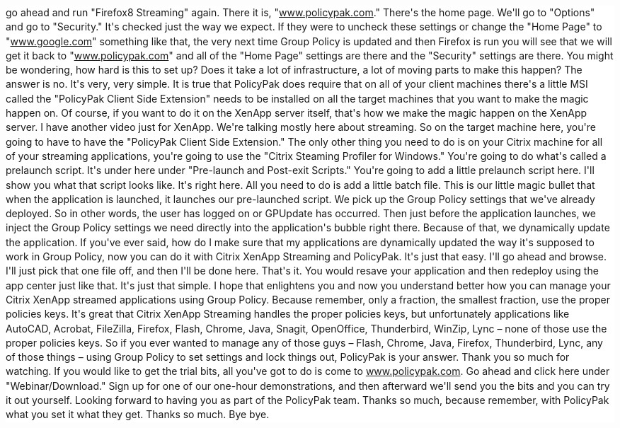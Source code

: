 go ahead and run "Firefox8 Streaming" again. There it is, "www.policypak.com." There's the home page. We'll go to "Options" and go to "Security." It's checked just the way we expect. If they were to uncheck these settings or change the "Home Page" to "www.google.com" something like that, the very next time Group Policy is updated and then Firefox is run you will see that we will get it back to "www.policypak.com" and all of the "Home Page" settings are there and the "Security" settings are there. You might be wondering, how hard is this to set up? Does it take a lot of infrastructure, a lot of moving parts to make this happen? The answer is no. It's very, very simple. It is true that PolicyPak does require that on all of your client machines there's a little MSI called the "PolicyPak Client Side Extension" needs to be installed on all the target machines that you want to make the magic happen on. Of course, if you want to do it on the XenApp server itself, that's how we make the magic happen on the XenApp server. I have another video just for XenApp. We're talking mostly here about streaming. So on the target machine here, you're going to have to have the "PolicyPak Client Side Extension." The only other thing you need to do is on your Citrix machine for all of your streaming applications, you're going to use the "Citrix Steaming Profiler for Windows." You're going to do what's called a prelaunch script. It's under here under "Pre-launch and Post-exit Scripts." You're going to add a little prelaunch script here. I'll show you what that script looks like. It's right here. All you need to do is add a little batch file. This is our little magic bullet that when the application is launched, it launches our pre-launched script. We pick up the Group Policy settings that we've already deployed. So in other words, the user has logged on or GPUpdate has occurred. Then just before the application launches, we inject the Group Policy settings we need directly into the application's bubble right there. Because of that, we dynamically update the application. If you've ever said, how do I make sure that my applications are dynamically updated the way it's supposed to work in Group Policy, now you can do it with Citrix XenApp Streaming and PolicyPak. It's just that easy. I'll go ahead and browse. I'll just pick that one file off, and then I'll be done here. That's it. You would resave your application and then redeploy using the app center just like that. It's just that simple. I hope that enlightens you and now you understand better how you can manage your Citrix XenApp streamed applications using Group Policy. Because remember, only a fraction, the smallest fraction, use the proper policies keys. It's great that Citrix XenApp Streaming handles the proper policies keys, but unfortunately applications like AutoCAD, Acrobat, FileZilla, Firefox, Flash, Chrome, Java, Snagit, OpenOffice, Thunderbird, WinZip, Lync – none of those use the proper policies keys. So if you ever wanted to manage any of those guys – Flash, Chrome, Java, Firefox, Thunderbird, Lync, any of those things – using Group Policy to set settings and lock things out, PolicyPak is your answer. Thank you so much for watching. If you would like to get the trial bits, all you've got to do is come to www.policypak.com. Go ahead and click here under "Webinar/Download." Sign up for one of our one-hour demonstrations, and then afterward we'll send you the bits and you can try it out yourself. Looking forward to having you as part of the PolicyPak team. Thanks so much, because remember, with PolicyPak what you set it what they get. Thanks so much. Bye bye.